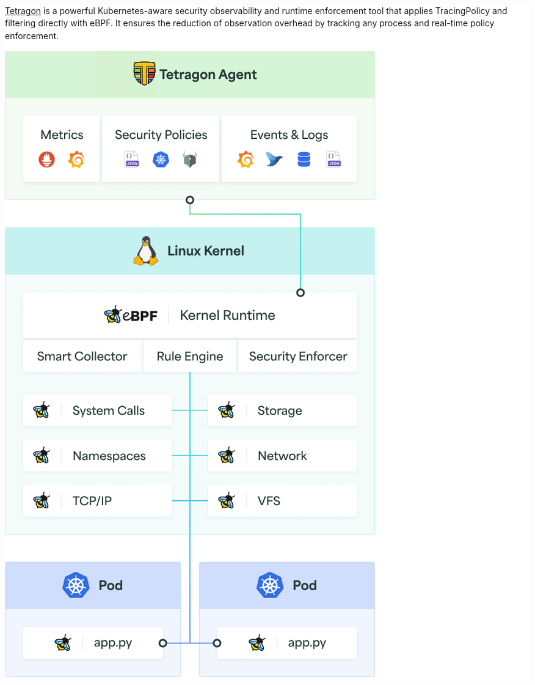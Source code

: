 [Tetragon](https://tetragon.io/) is a powerful Kubernetes-aware security observability and runtime enforcement tool that applies TracingPolicy and filtering directly with eBPF. It ensures the reduction of observation overhead by tracking any process and real-time policy enforcement.

![Tetragon](./tetragon.png)
